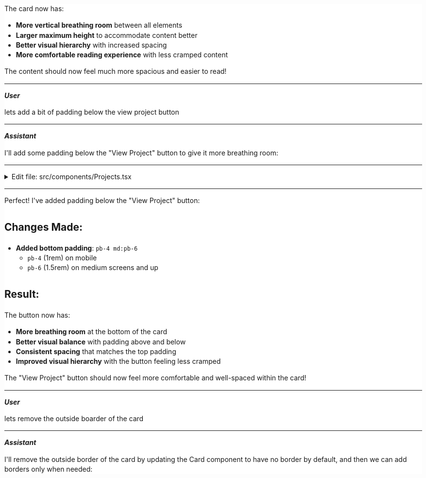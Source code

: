 The card now has:
- **More vertical breathing room** between all elements
- **Larger maximum height** to accommodate content better
- **Better visual hierarchy** with increased spacing
- **More comfortable reading experience** with less cramped content

The content should now feel much more spacious and easier to read!

---

_**User**_

lets add a bit of padding below the view project button

---

_**Assistant**_

I'll add some padding below the "View Project" button to give it more breathing room:


---

<details><summary>Edit file: src/components/Projects.tsx</summary></details>

---

Perfect! I've added padding below the "View Project" button:

## Changes Made:

- **Added bottom padding**: `pb-4 md:pb-6` 
  - `pb-4` (1rem) on mobile
  - `pb-6` (1.5rem) on medium screens and up

## Result:

The button now has:
- **More breathing room** at the bottom of the card
- **Better visual balance** with padding above and below
- **Consistent spacing** that matches the top padding
- **Improved visual hierarchy** with the button feeling less cramped

The "View Project" button should now feel more comfortable and well-spaced within the card!

---

_**User**_

lets remove the outside boarder of the card

---

_**Assistant**_

I'll remove the outside border of the card by updating the Card component to have no border by default, and then we can add borders only when needed:
